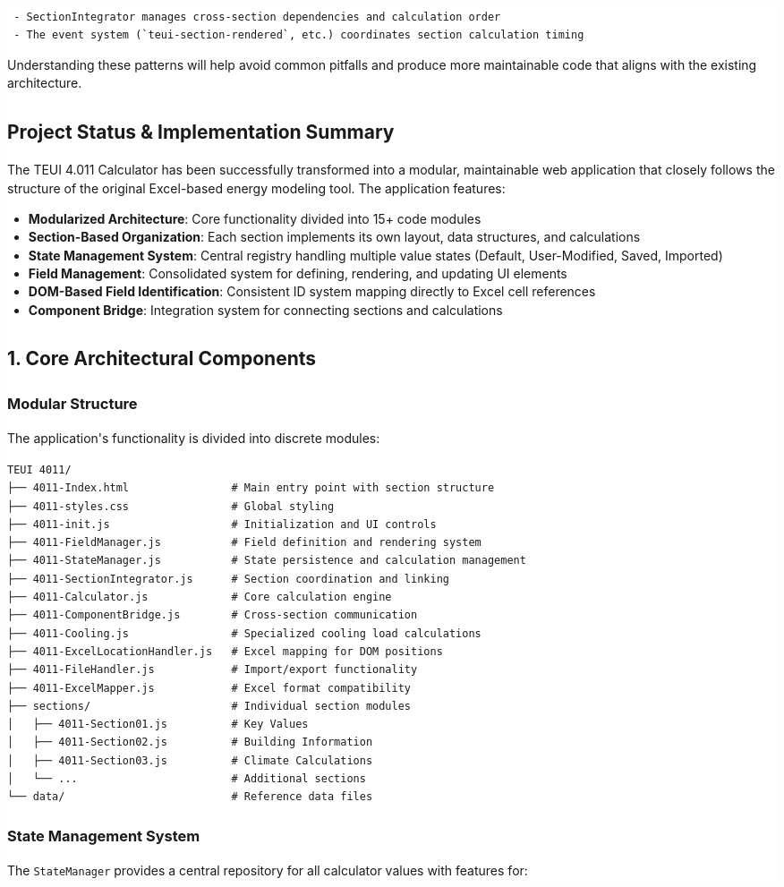      - SectionIntegrator manages cross-section dependencies and calculation order
     - The event system (`teui-section-rendered`, etc.) coordinates section calculation timing

Understanding these patterns will help avoid common pitfalls and produce more maintainable code that aligns with the existing architecture.

## Project Status & Implementation Summary

The TEUI 4.011 Calculator has been successfully transformed into a modular, maintainable web application that closely follows the structure of the original Excel-based energy modeling tool. The application features:

- **Modularized Architecture**: Core functionality divided into 15+ code modules
- **Section-Based Organization**: Each section implements its own layout, data structures, and calculations
- **State Management System**: Central registry handling multiple value states (Default, User-Modified, Saved, Imported)
- **Field Management**: Consolidated system for defining, rendering, and updating UI elements
- **DOM-Based Field Identification**: Consistent ID system mapping directly to Excel cell references
- **Component Bridge**: Integration system for connecting sections and calculations

## 1. Core Architectural Components

### Modular Structure
The application's functionality is divided into discrete modules:

```
TEUI 4011/
├── 4011-Index.html                # Main entry point with section structure
├── 4011-styles.css                # Global styling
├── 4011-init.js                   # Initialization and UI controls
├── 4011-FieldManager.js           # Field definition and rendering system
├── 4011-StateManager.js           # State persistence and calculation management
├── 4011-SectionIntegrator.js      # Section coordination and linking
├── 4011-Calculator.js             # Core calculation engine
├── 4011-ComponentBridge.js        # Cross-section communication
├── 4011-Cooling.js                # Specialized cooling load calculations
├── 4011-ExcelLocationHandler.js   # Excel mapping for DOM positions
├── 4011-FileHandler.js            # Import/export functionality
├── 4011-ExcelMapper.js            # Excel format compatibility
├── sections/                      # Individual section modules
│   ├── 4011-Section01.js          # Key Values
│   ├── 4011-Section02.js          # Building Information
│   ├── 4011-Section03.js          # Climate Calculations
│   └── ...                        # Additional sections
└── data/                          # Reference data files
```

### State Management System

The `StateManager` provides a central repository for all calculator values with features for:
